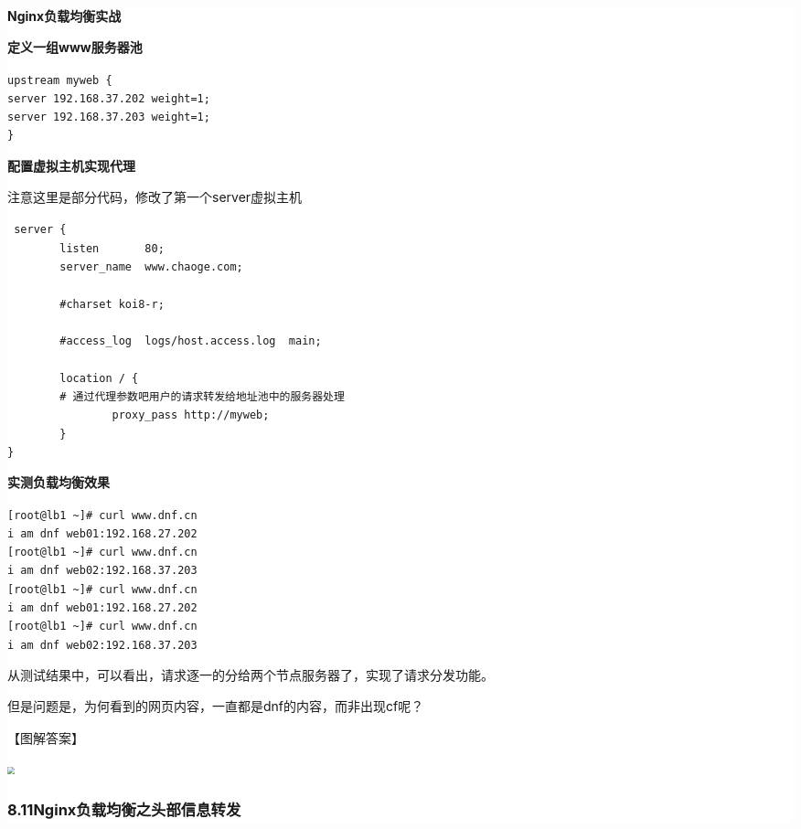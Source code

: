 **Nginx负载均衡实战**

**定义一组www服务器池**

```
upstream myweb {
server 192.168.37.202 weight=1;
server 192.168.37.203 weight=1;
}
```

**配置虚拟主机实现代理**

注意这里是部分代码，修改了第一个server虚拟主机

```shell
 server {
        listen       80;
        server_name  www.chaoge.com;

        #charset koi8-r;

        #access_log  logs/host.access.log  main;

        location / {
        # 通过代理参数吧用户的请求转发给地址池中的服务器处理
                proxy_pass http://myweb;
        }    
}
```

**实测负载均衡效果**

```shell
[root@lb1 ~]# curl www.dnf.cn
i am dnf web01:192.168.27.202
[root@lb1 ~]# curl www.dnf.cn
i am dnf web02:192.168.37.203
[root@lb1 ~]# curl www.dnf.cn
i am dnf web01:192.168.27.202
[root@lb1 ~]# curl www.dnf.cn
i am dnf web02:192.168.37.203

```

从测试结果中，可以看出，请求逐一的分给两个节点服务器了，实现了请求分发功能。

但是问题是，为何看到的网页内容，一直都是dnf的内容，而非出现cf呢？

【图解答案】

<img src="notes/微信图片_20201018180843-1603866961600.png" style="zoom:50%;" />





### **8.11Nginx负载均衡之头部信息转发**
